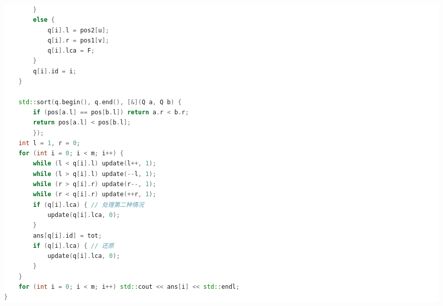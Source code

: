 ```cpp
        }
        else {
            q[i].l = pos2[u];
            q[i].r = pos1[v];
            q[i].lca = F;
        }
        q[i].id = i;
    }

    std::sort(q.begin(), q.end(), [&](Q a, Q b) {
        if (pos[a.l] == pos[b.l]) return a.r < b.r;
        return pos[a.l] < pos[b.l];
        });
    int l = 1, r = 0;
    for (int i = 0; i < m; i++) {
        while (l < q[i].l) update(l++, 1);
        while (l > q[i].l) update(--l, 1);
        while (r > q[i].r) update(r--, 1);
        while (r < q[i].r) update(++r, 1);
        if (q[i].lca) { // 处理第二种情况
            update(q[i].lca, 0);
        }
        ans[q[i].id] = tot;
        if (q[i].lca) { // 还原
            update(q[i].lca, 0);
        }
    }
    for (int i = 0; i < m; i++) std::cout << ans[i] << std::endl;
}
```

